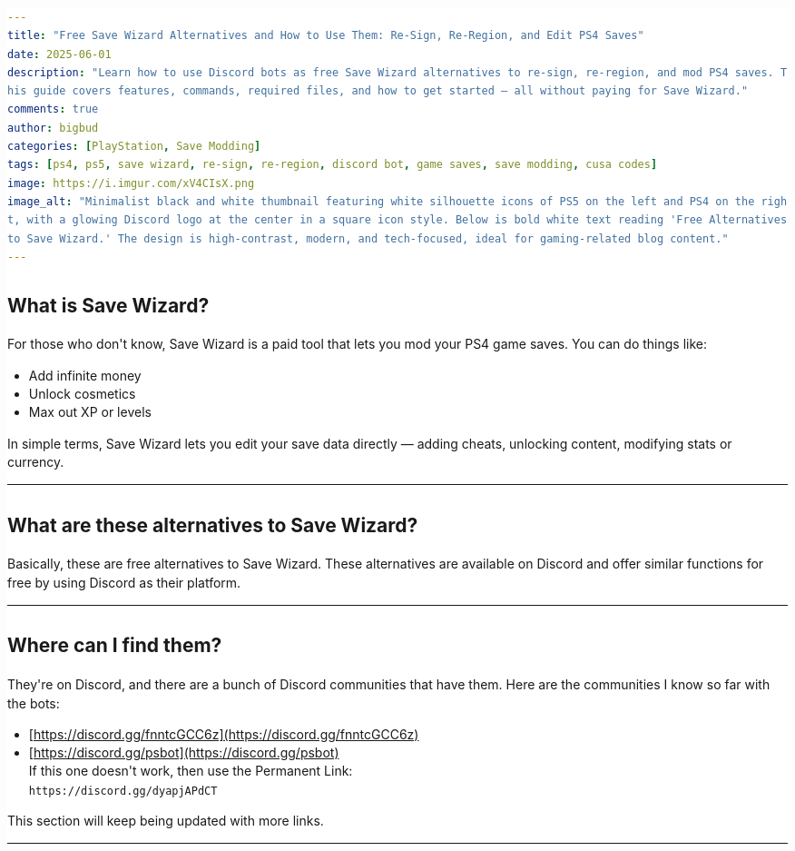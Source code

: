 ```yaml
---
title: "Free Save Wizard Alternatives and How to Use Them: Re-Sign, Re-Region, and Edit PS4 Saves"
date: 2025-06-01
description: "Learn how to use Discord bots as free Save Wizard alternatives to re-sign, re-region, and mod PS4 saves. This guide covers features, commands, required files, and how to get started — all without paying for Save Wizard."
comments: true
author: bigbud
categories: [PlayStation, Save Modding]
tags: [ps4, ps5, save wizard, re-sign, re-region, discord bot, game saves, save modding, cusa codes]
image: https://i.imgur.com/xV4CIsX.png
image_alt: "Minimalist black and white thumbnail featuring white silhouette icons of PS5 on the left and PS4 on the right, with a glowing Discord logo at the center in a square icon style. Below is bold white text reading 'Free Alternatives to Save Wizard.' The design is high-contrast, modern, and tech-focused, ideal for gaming-related blog content."
---
```


## What is Save Wizard?

For those who don't know, Save Wizard is a paid tool that lets you mod your PS4 game saves. You can do things like:

- Add infinite money
- Unlock cosmetics
- Max out XP or levels

In simple terms, Save Wizard lets you edit your save data directly — adding cheats, unlocking content, modifying stats or currency.

---

## What are these alternatives to Save Wizard?

Basically, these are free alternatives to Save Wizard. These alternatives are available on Discord and offer similar functions for free by using Discord as their platform.

---

## Where can I find them?

They're on Discord, and there are a bunch of Discord communities that have them. Here are the communities I know so far with the bots:

- [https://discord.gg/fnntcGCC6z](https://discord.gg/fnntcGCC6z)
- [https://discord.gg/psbot](https://discord.gg/psbot)  
  If this one doesn't work, then use the Permanent Link:  
  `https://discord.gg/dyapjAPdCT`

This section will keep being updated with more links.

---

[^psn]: Once your PSN ID is linked, the bot remembers you using your **Discord ID + PlayStation account ID** (not your visible PSN username).  